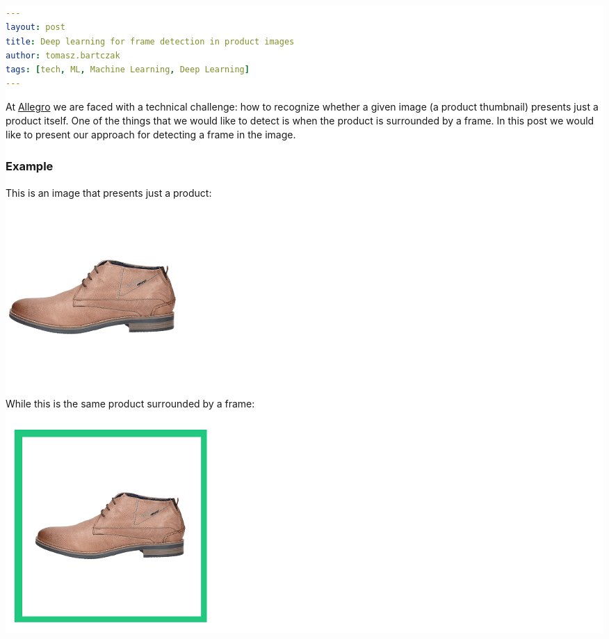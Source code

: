 ```yaml
---
layout: post
title: Deep learning for frame detection in product images
author: tomasz.bartczak
tags: [tech, ML, Machine Learning, Deep Learning]
---
```

At [Allegro](/about-us/) we are faced with a technical challenge: how to recognize whether a given image
(a product thumbnail) presents just a product itself. One of the things that we would like to detect is when the product
is surrounded by a frame. In this post we would like to present our approach for detecting a frame in the image.

### Example

This is an image that presents just a product:

![Just product](/img/articles/2016-12-05-deep-learning-for-frame-detection/just_product.png)

While this is the same product surrounded by a frame:

![Frame](/img/articles/2016-12-05-deep-learning-for-frame-detection/frame1.png)

